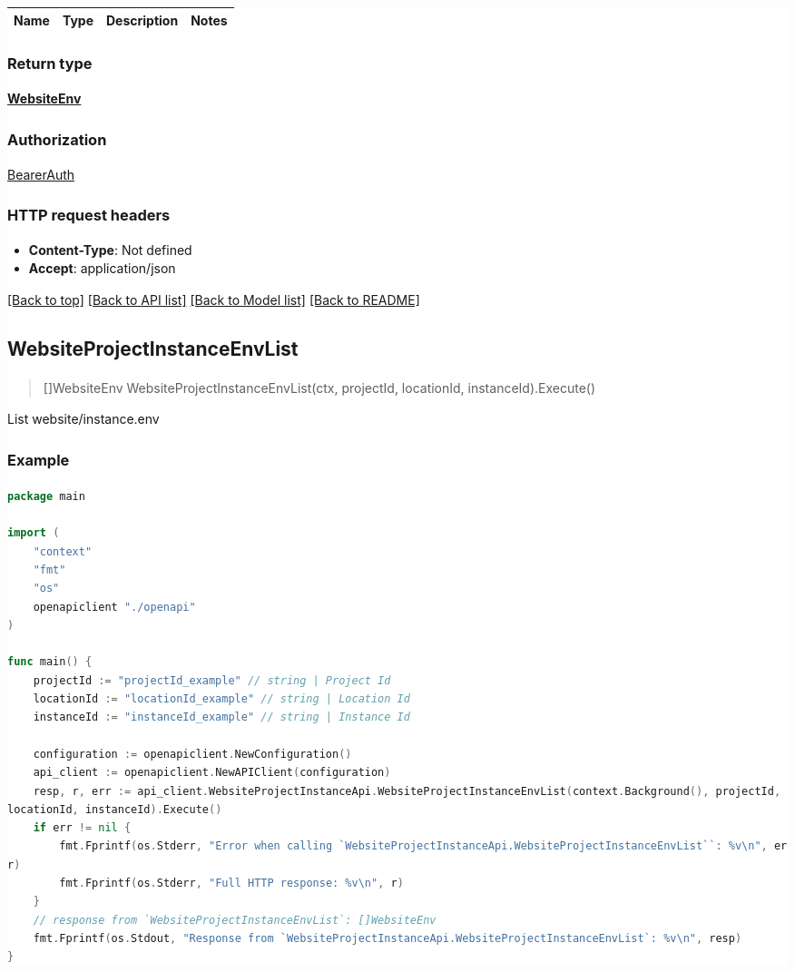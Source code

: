 
Name | Type | Description  | Notes
------------- | ------------- | ------------- | -------------





### Return type

[**WebsiteEnv**](WebsiteEnv.md)

### Authorization

[BearerAuth](../README.md#BearerAuth)

### HTTP request headers

- **Content-Type**: Not defined
- **Accept**: application/json

[[Back to top]](#) [[Back to API list]](../README.md#documentation-for-api-endpoints)
[[Back to Model list]](../README.md#documentation-for-models)
[[Back to README]](../README.md)


## WebsiteProjectInstanceEnvList

> []WebsiteEnv WebsiteProjectInstanceEnvList(ctx, projectId, locationId, instanceId).Execute()

List website/instance.env



### Example

```go
package main

import (
    "context"
    "fmt"
    "os"
    openapiclient "./openapi"
)

func main() {
    projectId := "projectId_example" // string | Project Id
    locationId := "locationId_example" // string | Location Id
    instanceId := "instanceId_example" // string | Instance Id

    configuration := openapiclient.NewConfiguration()
    api_client := openapiclient.NewAPIClient(configuration)
    resp, r, err := api_client.WebsiteProjectInstanceApi.WebsiteProjectInstanceEnvList(context.Background(), projectId, locationId, instanceId).Execute()
    if err != nil {
        fmt.Fprintf(os.Stderr, "Error when calling `WebsiteProjectInstanceApi.WebsiteProjectInstanceEnvList``: %v\n", err)
        fmt.Fprintf(os.Stderr, "Full HTTP response: %v\n", r)
    }
    // response from `WebsiteProjectInstanceEnvList`: []WebsiteEnv
    fmt.Fprintf(os.Stdout, "Response from `WebsiteProjectInstanceApi.WebsiteProjectInstanceEnvList`: %v\n", resp)
}
```
